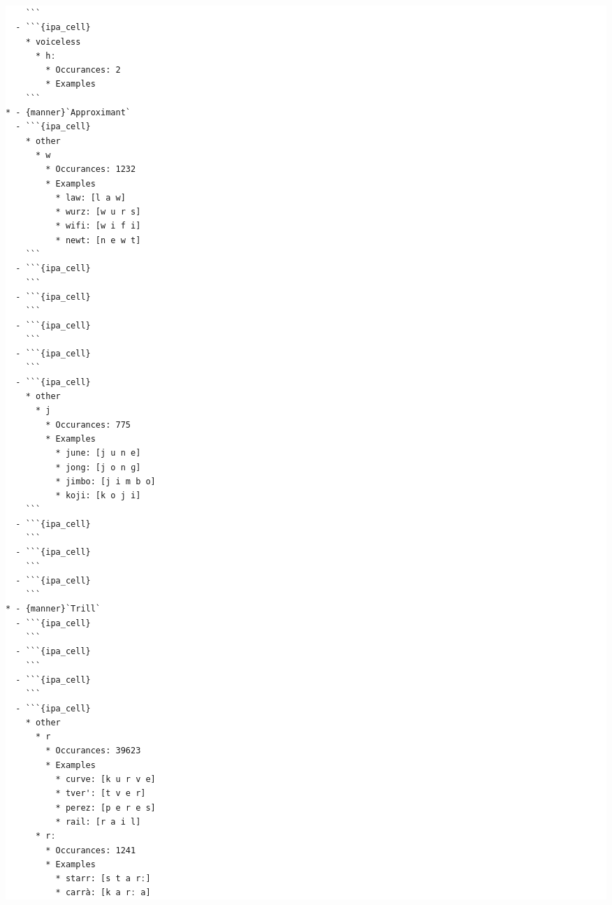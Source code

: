 ``````{list-table}
    ```
  - ```{ipa_cell}
    * voiceless
      * hː
        * Occurances: 2
        * Examples
    ```
* - {manner}`Approximant`
  - ```{ipa_cell}
    * other
      * w
        * Occurances: 1232
        * Examples
          * law: [l a w]
          * wurz: [w u r s]
          * wifi: [w i f i]
          * newt: [n e w t]
    ```
  - ```{ipa_cell}
    ```
  - ```{ipa_cell}
    ```
  - ```{ipa_cell}
    ```
  - ```{ipa_cell}
    ```
  - ```{ipa_cell}
    * other
      * j
        * Occurances: 775
        * Examples
          * june: [j u n e]
          * jong: [j o n ɡ]
          * jimbo: [j i m b o]
          * koji: [k o j i]
    ```
  - ```{ipa_cell}
    ```
  - ```{ipa_cell}
    ```
  - ```{ipa_cell}
    ```
* - {manner}`Trill`
  - ```{ipa_cell}
    ```
  - ```{ipa_cell}
    ```
  - ```{ipa_cell}
    ```
  - ```{ipa_cell}
    * other
      * r
        * Occurances: 39623
        * Examples
          * curve: [k u r v e]
          * tver': [t v e r]
          * perez: [p e r e s]
          * rail: [r a i l]
      * rː
        * Occurances: 1241
        * Examples
          * starr: [s t a rː]
          * carrà: [k a rː a]
``````